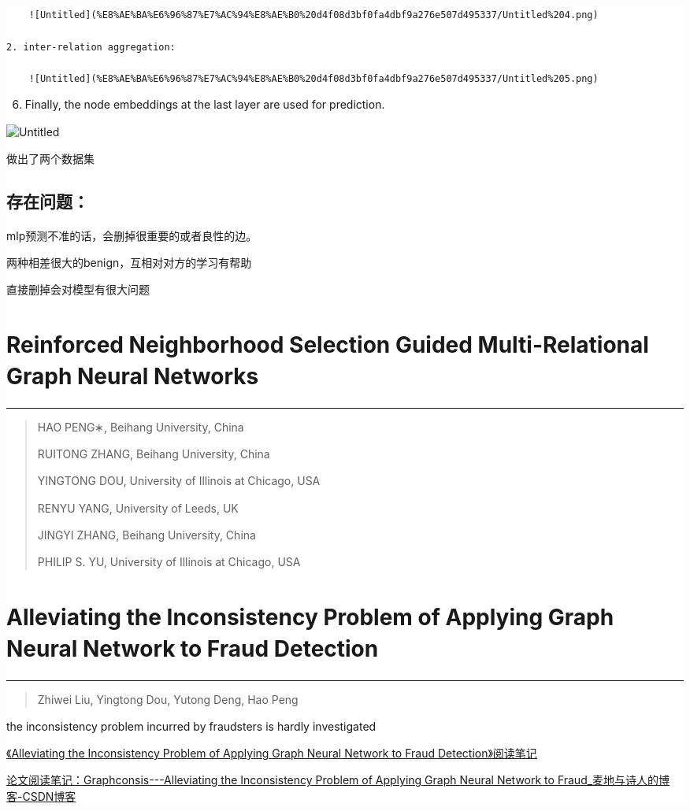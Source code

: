         ![Untitled](%E8%AE%BA%E6%96%87%E7%AC%94%E8%AE%B0%20d4f08d3bf0fa4dbf9a276e507d495337/Untitled%204.png)
        
    2. inter-relation aggregation: 
        
        ![Untitled](%E8%AE%BA%E6%96%87%E7%AC%94%E8%AE%B0%20d4f08d3bf0fa4dbf9a276e507d495337/Untitled%205.png)
        
6. Finally, the node embeddings at the last layer are used for prediction.

![Untitled](%E8%AE%BA%E6%96%87%E7%AC%94%E8%AE%B0%20d4f08d3bf0fa4dbf9a276e507d495337/Untitled%206.png)

做出了两个数据集

## 存在问题：

mlp预测不准的话，会删掉很重要的或者良性的边。

两种相差很大的benign，互相对对方的学习有帮助

直接删掉会对模型有很大问题

# Reinforced Neighborhood Selection Guided Multi-Relational Graph Neural Networks

---

> HAO PENG∗, Beihang University, China
> 
> 
> RUITONG ZHANG, Beihang University, China
> 
> YINGTONG DOU, University of Illinois at Chicago, USA
> 
> RENYU YANG, University of Leeds, UK
> 
> JINGYI ZHANG, Beihang University, China
> 
> PHILIP S. YU, University of Illinois at Chicago, USA
> 

# **Alleviating the Inconsistency Problem of Applying Graph Neural Network to Fraud Detection**

---

> Zhiwei Liu, Yingtong Dou, Yutong Deng, Hao Peng
> 

the inconsistency problem incurred by fraudsters is hardly investigated

[《Alleviating the Inconsistency Problem of Applying Graph Neural Network to Fraud Detection》阅读笔记](https://www.cnblogs.com/C-W-K/p/13621603.html)

[论文阅读笔记：Graphconsis---Alleviating the Inconsistency Problem of Applying Graph Neural Network to Fraud_麦地与诗人的博客-CSDN博客](https://blog.csdn.net/ypp0229/article/details/108441100)
